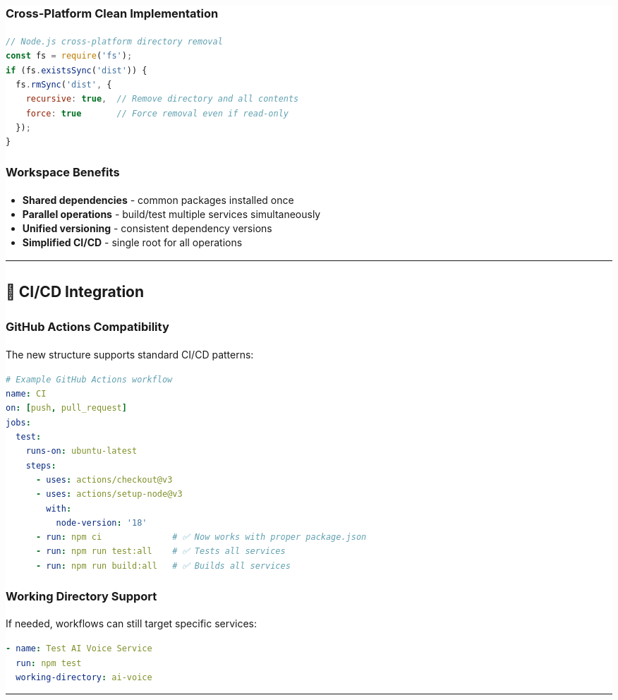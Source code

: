 ### **Cross-Platform Clean Implementation**
```javascript
// Node.js cross-platform directory removal
const fs = require('fs');
if (fs.existsSync('dist')) {
  fs.rmSync('dist', { 
    recursive: true,  // Remove directory and all contents
    force: true       // Force removal even if read-only
  });
}
```

### **Workspace Benefits**
- **Shared dependencies** - common packages installed once
- **Parallel operations** - build/test multiple services simultaneously
- **Unified versioning** - consistent dependency versions
- **Simplified CI/CD** - single root for all operations

---

## 🚀 **CI/CD Integration**

### **GitHub Actions Compatibility**
The new structure supports standard CI/CD patterns:

```yaml
# Example GitHub Actions workflow
name: CI
on: [push, pull_request]
jobs:
  test:
    runs-on: ubuntu-latest
    steps:
      - uses: actions/checkout@v3
      - uses: actions/setup-node@v3
        with:
          node-version: '18'
      - run: npm ci              # ✅ Now works with proper package.json
      - run: npm run test:all    # ✅ Tests all services
      - run: npm run build:all   # ✅ Builds all services
```

### **Working Directory Support**
If needed, workflows can still target specific services:
```yaml
- name: Test AI Voice Service
  run: npm test
  working-directory: ai-voice
```

---

